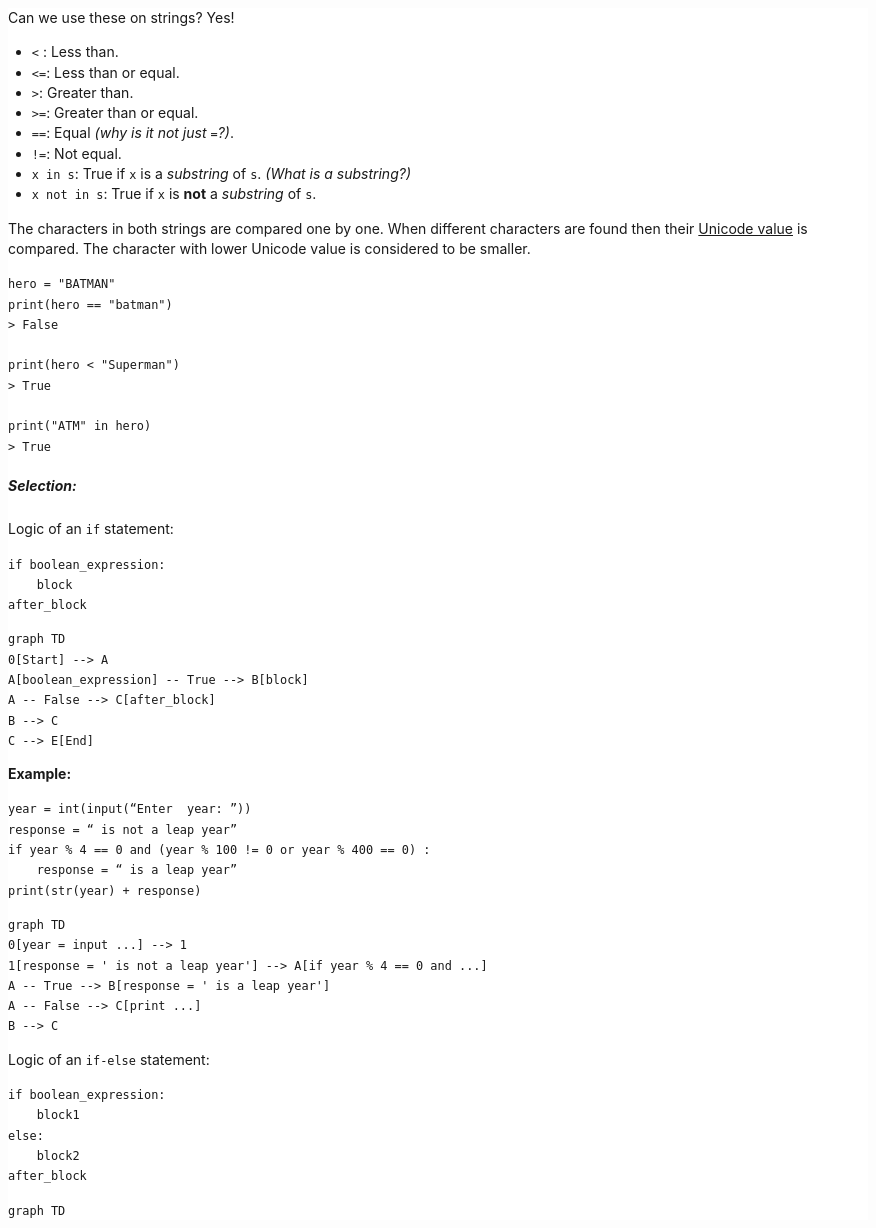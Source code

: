 Can we use these on strings? Yes!
- `<` : Less than.
- `<=`: Less than or equal.
- `>`: Greater than.
- `>=`: Greater than or equal.
- `==`: Equal *(why is it not just `=`?)*. 
- `!=`: Not equal. 
- `x in s`: True if `x` is a *substring* of `s`. *(What is a substring?)*
- `x not in s`: True if `x` is **not** a *substring* of `s`. 

The characters in both strings are compared one by one. When different characters are found then their [Unicode value](https://www.ssec.wisc.edu/~tomw/java/unicode.html) is compared. The character with lower Unicode value is considered to be smaller.

```
hero = "BATMAN"
print(hero == "batman")
> False

print(hero < "Superman")
> True

print("ATM" in hero)
> True
```

##### Selection:
Logic of an `if` statement:
```
if boolean_expression:
	block
after_block
```
```mermaid
graph TD
0[Start] --> A
A[boolean_expression] -- True --> B[block]
A -- False --> C[after_block]
B --> C
C --> E[End]
```
**Example:**
```
year = int(input(“Enter  year: ”))
response = “ is not a leap year”
if year % 4 == 0 and (year % 100 != 0 or year % 400 == 0) :
	response = “ is a leap year”
print(str(year) + response)
```
```mermaid
graph TD
0[year = input ...] --> 1
1[response = ' is not a leap year'] --> A[if year % 4 == 0 and ...]
A -- True --> B[response = ' is a leap year']
A -- False --> C[print ...]
B --> C
```
Logic of an `if-else` statement:
```
if boolean_expression:
	block1
else:
	block2
after_block
```
```mermaid
graph TD
```